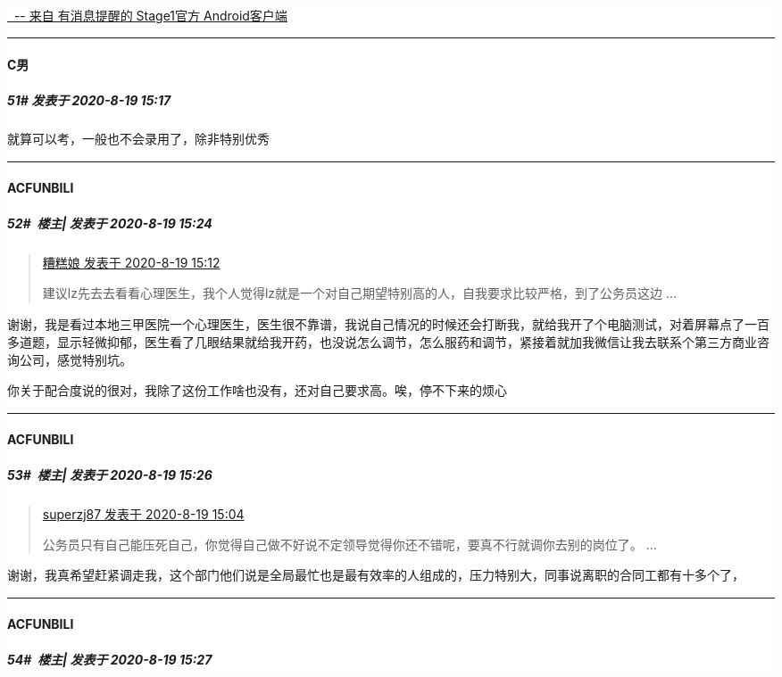 [  -- 来自 有消息提醒的 Stage1官方 Android客户端](https://www.coolapk.com/apk/140634)







*****

####  C男  
##### 51#       发表于 2020-8-19 15:17




就算可以考，一般也不会录用了，除非特别优秀







*****

####  ACFUNBILI  
##### 52#         楼主| 发表于 2020-8-19 15:24



<blockquote><a href="httphttps://bbs.saraba1st.com/2b/forum.php?mod=redirect&amp;goto=findpost&amp;pid=48485596&amp;ptid=1955484" target="_blank">糟糕娘 发表于 2020-8-19 15:12</a>

建议lz先去去看看心理医生，我个人觉得lz就是一个对自己期望特别高的人，自我要求比较严格，到了公务员这边 ...</blockquote>
谢谢，我是看过本地三甲医院一个心理医生，医生很不靠谱，我说自己情况的时候还会打断我，就给我开了个电脑测试，对着屏幕点了一百多道题，显示轻微抑郁，医生看了几眼结果就给我开药，也没说怎么调节，怎么服药和调节，紧接着就加我微信让我去联系个第三方商业咨询公司，感觉特别坑。

你关于配合度说的很对，我除了这份工作啥也没有，还对自己要求高。唉，停不下来的烦心







*****

####  ACFUNBILI  
##### 53#         楼主| 发表于 2020-8-19 15:26



<blockquote><a href="httphttps://bbs.saraba1st.com/2b/forum.php?mod=redirect&amp;goto=findpost&amp;pid=48485506&amp;ptid=1955484" target="_blank">superzj87 发表于 2020-8-19 15:04</a>

公务员只有自己能压死自己，你觉得自己做不好说不定领导觉得你还不错呢，要真不行就调你去别的岗位了。 ...</blockquote>
谢谢，我真希望赶紧调走我，这个部门他们说是全局最忙也是最有效率的人组成的，压力特别大，同事说离职的合同工都有十多个了，







*****

####  ACFUNBILI  
##### 54#         楼主| 发表于 2020-8-19 15:27
